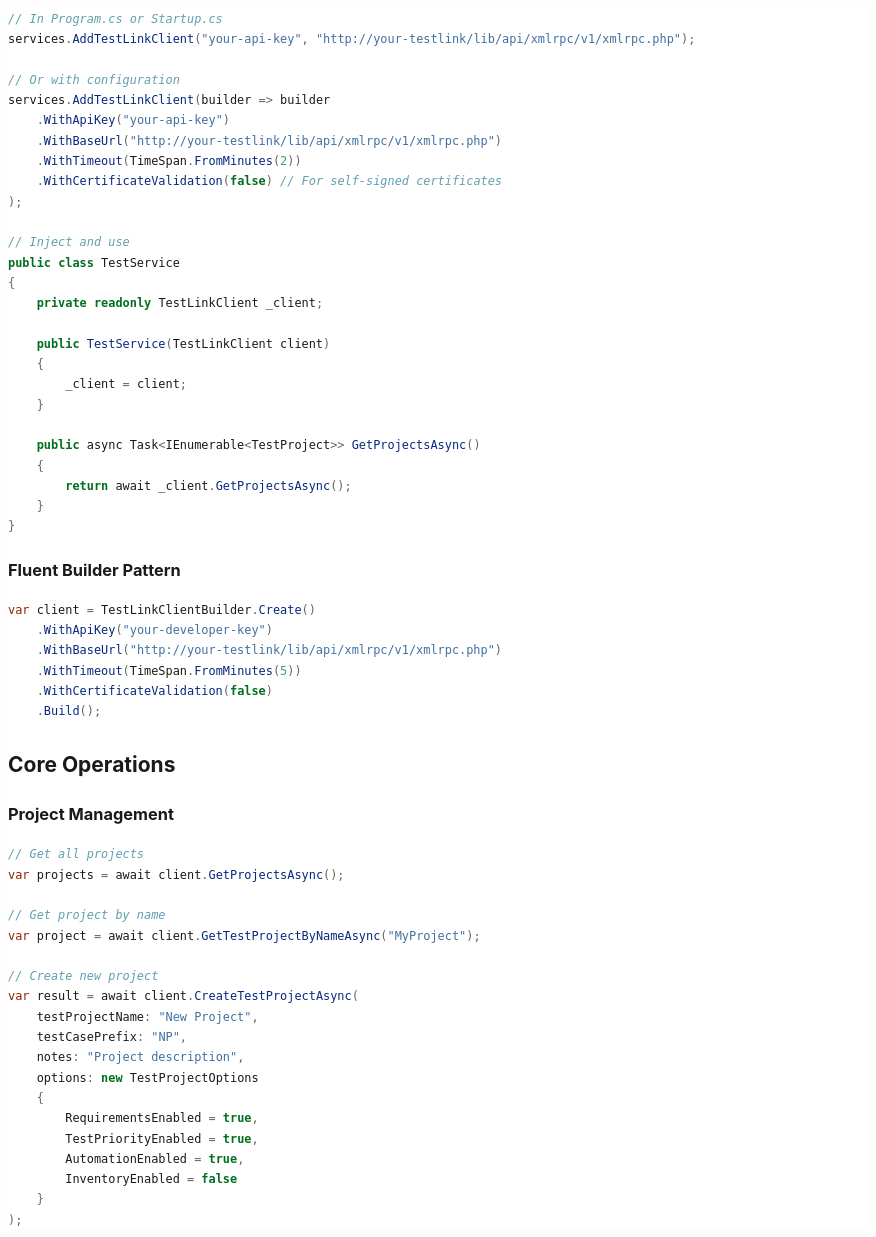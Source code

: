 ```csharp
// In Program.cs or Startup.cs
services.AddTestLinkClient("your-api-key", "http://your-testlink/lib/api/xmlrpc/v1/xmlrpc.php");

// Or with configuration
services.AddTestLinkClient(builder => builder
    .WithApiKey("your-api-key")
    .WithBaseUrl("http://your-testlink/lib/api/xmlrpc/v1/xmlrpc.php")
    .WithTimeout(TimeSpan.FromMinutes(2))
    .WithCertificateValidation(false) // For self-signed certificates
);

// Inject and use
public class TestService
{
    private readonly TestLinkClient _client;

    public TestService(TestLinkClient client)
    {
        _client = client;
    }

    public async Task<IEnumerable<TestProject>> GetProjectsAsync()
    {
        return await _client.GetProjectsAsync();
    }
}
```

### Fluent Builder Pattern

```csharp
var client = TestLinkClientBuilder.Create()
    .WithApiKey("your-developer-key")
    .WithBaseUrl("http://your-testlink/lib/api/xmlrpc/v1/xmlrpc.php")
    .WithTimeout(TimeSpan.FromMinutes(5))
    .WithCertificateValidation(false)
    .Build();
```

## Core Operations

### Project Management

```csharp
// Get all projects
var projects = await client.GetProjectsAsync();

// Get project by name
var project = await client.GetTestProjectByNameAsync("MyProject");

// Create new project
var result = await client.CreateTestProjectAsync(
    testProjectName: "New Project",
    testCasePrefix: "NP",
    notes: "Project description",
    options: new TestProjectOptions
    {
        RequirementsEnabled = true,
        TestPriorityEnabled = true,
        AutomationEnabled = true,
        InventoryEnabled = false
    }
);
```